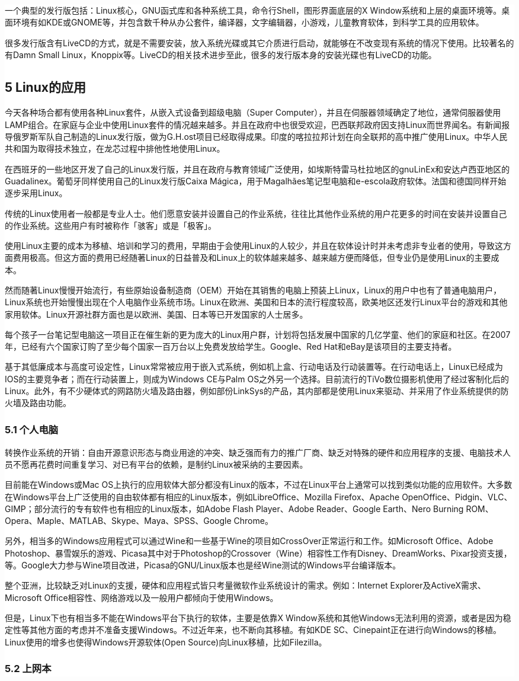 一个典型的发行版包括：Linux核心，GNU函式库和各种系统工具，命令行Shell，图形界面底层的X Window系统和上层的桌面环境等。桌面环境有如KDE或GNOME等，并包含数千种从办公套件，编译器，文字编辑器，小游戏，儿童教育软体，到科学工具的应用软体。

很多发行版含有LiveCD的方式，就是不需要安装，放入系统光碟或其它介质进行启动，就能够在不改变现有系统的情况下使用。比较著名的有Damn Small Linux，Knoppix等。LiveCD的相关技术进步至此，很多的发行版本身的安装光碟也有LiveCD的功能。



## 5 Linux的应用

今天各种场合都有使用各种Linux套件，从嵌入式设备到超级电脑（Super Computer），并且在伺服器领域确定了地位，通常伺服器使用LAMP组合。在家庭与企业中使用Linux套件的情况越来越多。并且在政府中也很受欢迎，巴西联邦政府因支持Linux而世界闻名。有新闻报导俄罗斯军队自己制造的Linux发行版，做为G.H.ost项目已经取得成果。印度的喀拉拉邦计划在向全联邦的高中推广使用Linux。中华人民共和国为取得技术独立，在龙芯过程中排他性地使用Linux。

在西班牙的一些地区开发了自己的Linux发行版，并且在政府与教育领域广泛使用，如埃斯特雷马杜拉地区的gnuLinEx和安达卢西亚地区的Guadalinex。葡萄牙同样使用自己的Linux发行版Caixa Mágica，用于Magalhães笔记型电脑和e-escola政府软体。法国和德国同样开始逐步采用Linux。

传统的Linux使用者一般都是专业人士。他们愿意安装并设置自己的作业系统，往往比其他作业系统的用户花更多的时间在安装并设置自己的作业系统。这些用户有时被称作「骇客」或是「极客」。

使用Linux主要的成本为移植、培训和学习的费用，早期由于会使用Linux的人较少，并且在软体设计时并未考虑非专业者的使用，导致这方面费用极高。但这方面的费用已经随著Linux的日益普及和Linux上的软体越来越多、越来越方便而降低，但专业仍是使用Linux的主要成本。

然而随著Linux慢慢开始流行，有些原始设备制造商（OEM）开始在其销售的电脑上预装上Linux，Linux的用户中也有了普通电脑用户，Linux系统也开始慢慢出现在个人电脑作业系统市场。Linux在欧洲、美国和日本的流行程度较高，欧美地区还发行Linux平台的游戏和其他家用软体。Linux开源社群方面也是以欧洲、美国、日本等已开发国家的人士居多。

每个孩子一台笔记型电脑这一项目正在催生新的更为庞大的Linux用户群，计划将包括发展中国家的几亿学童、他们的家庭和社区。在2007年，已经有六个国家订购了至少每个国家一百万台以上免费发放给学生。Google、Red Hat和eBay是该项目的主要支持者。

基于其低廉成本与高度可设定性，Linux常常被应用于嵌入式系统，例如机上盒、行动电话及行动装置等。在行动电话上，Linux已经成为IOS的主要竞争者；而在行动装置上，则成为Windows CE与Palm OS之外另一个选择。目前流行的TiVo数位摄影机使用了经过客制化后的Linux。此外，有不少硬体式的网路防火墙及路由器，例如部份LinkSys的产品，其内部都是使用Linux来驱动、并采用了作业系统提供的防火墙及路由功能。



### 5.1 个人电脑

转换作业系统的开销：自由开源意识形态与商业用途的冲突、缺乏强而有力的推广厂商、缺乏对特殊的硬件和应用程序的支援、电脑技术人员不愿再花费时间重复学习、对已有平台的依赖，是制约Linux被采纳的主要因素。

目前能在Windows或Mac OS上执行的应用软体大部分都没有Linux的版本，不过在Linux平台上通常可以找到类似功能的应用软件。大多数在Windows平台上广泛使用的自由软体都有相应的Linux版本，例如LibreOffice、Mozilla Firefox、Apache OpenOffice、Pidgin、VLC、GIMP；部分流行的专有软件也有相应的Linux版本，如Adobe Flash Player、Adobe Reader、Google Earth、Nero Burning ROM、Opera、Maple、MATLAB、Skype、Maya、SPSS、Google Chrome。

另外，相当多的Windows应用程式可以通过Wine和一些基于Wine的项目如CrossOver正常运行和工作。如Microsoft Office、Adobe Photoshop、暴雪娱乐的游戏、Picasa其中对于Photoshop的Crossover（Wine）相容性工作有Disney、DreamWorks、Pixar投资支援，等。Google大力参与Wine项目改进，Picasa的GNU/Linux版本也是经Wine测试的Windows平台编译版本。

整个亚洲，比较缺乏对Linux的支援，硬体和应用程式皆只考量微软作业系统设计的需求。例如：Internet Explorer及ActiveX需求、Microsoft Office相容性、网络游戏以及一般用户都倾向于使用Windows。

但是，Linux下也有相当多不能在Windows平台下执行的软体，主要是依靠X Window系统和其他Windows无法利用的资源，或者是因为稳定性等其他方面的考虑并不准备支援Windows。不过近年来，也不断向其移植。有如KDE SC、Cinepaint正在进行向Windows的移植。Linux使用的增多也使得Windows开源软体(Open Source)向Linux移植，比如Filezilla。



### 5.2 上网本
